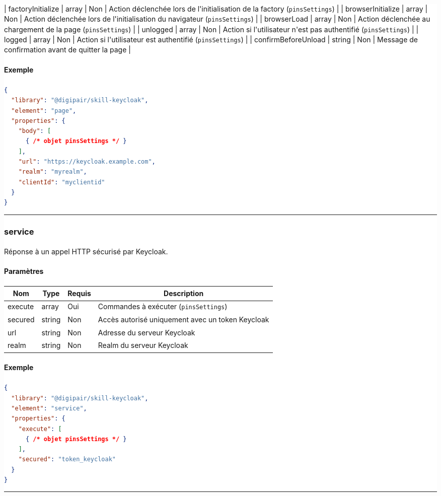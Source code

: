 | factoryInitialize    | array   | Non    | Action déclenchée lors de l'initialisation de la factory (`pinsSettings`)   |
| browserInitialize    | array   | Non    | Action déclenchée lors de l'initialisation du navigateur (`pinsSettings`)   |
| browserLoad          | array   | Non    | Action déclenchée au chargement de la page (`pinsSettings`)                 |
| unlogged             | array   | Non    | Action si l'utilisateur n'est pas authentifié (`pinsSettings`)              |
| logged               | array   | Non    | Action si l'utilisateur est authentifié (`pinsSettings`)                    |
| confirmBeforeUnload  | string  | Non    | Message de confirmation avant de quitter la page                            |

#### Exemple

```json
{
  "library": "@digipair/skill-keycloak",
  "element": "page",
  "properties": {
    "body": [
      { /* objet pinsSettings */ }
    ],
    "url": "https://keycloak.example.com",
    "realm": "myrealm",
    "clientId": "myclientid"
  }
}
```

---

### service

Réponse à un appel HTTP sécurisé par Keycloak.

#### Paramètres

| Nom      | Type    | Requis | Description                                      |
|----------|---------|--------|--------------------------------------------------|
| execute  | array   | Oui    | Commandes à exécuter (`pinsSettings`)            |
| secured  | string  | Non    | Accès autorisé uniquement avec un token Keycloak |
| url      | string  | Non    | Adresse du serveur Keycloak                      |
| realm    | string  | Non    | Realm du serveur Keycloak                        |

#### Exemple

```json
{
  "library": "@digipair/skill-keycloak",
  "element": "service",
  "properties": {
    "execute": [
      { /* objet pinsSettings */ }
    ],
    "secured": "token_keycloak"
  }
}
```

---